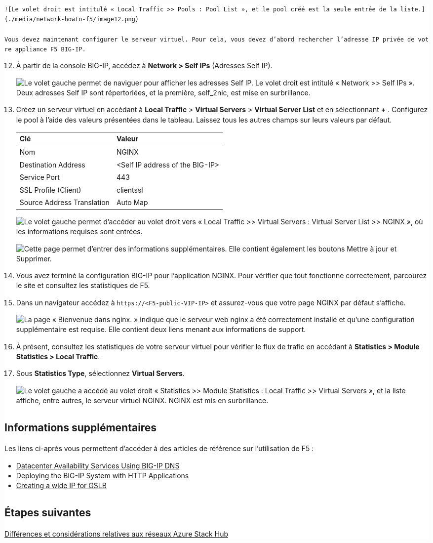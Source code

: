     ![Le volet droit est intitulé « Local Traffic >> Pools : Pool List », et le pool créé est la seule entrée de la liste.](./media/network-howto-f5/image12.png)

    Vous devez maintenant configurer le serveur virtuel. Pour cela, vous devez d’abord rechercher l’adresse IP privée de votre appliance F5 BIG-IP.

12. À partir de la console BIG-IP, accédez à **Network > Self IPs** (Adresses Self IP).

    ![Le volet gauche permet de naviguer pour afficher les adresses Self IP. Le volet droit est intitulé « Network >> Self IPs ». Deux adresses Self IP sont répertoriées, et la première, self_2nic, est mise en surbrillance.](./media/network-howto-f5/image13.png)

13. Créez un serveur virtuel en accédant à **Local Traffic** > **Virtual Servers** > **Virtual Server List** et en sélectionnant **+** . Configurez le pool à l’aide des valeurs présentées dans le tableau. Laissez tous les autres champs sur leurs valeurs par défaut.

    | Clé | Valeur |
    | --- | --- |
    |Nom | NGINX |
    |Destination Address | \<Self IP address of the BIG-IP> |
    |Service Port | 443 |
    |SSL Profile (Client) | clientssl |
    |Source Address Translation | Auto Map |
        
    ![Le volet gauche permet d’accéder au volet droit vers « Local Traffic >> Virtual Servers : Virtual Server List >> NGINX », où les informations requises sont entrées.](./media/network-howto-f5/image14.png)

    ![Cette page permet d’entrer des informations supplémentaires. Elle contient également les boutons Mettre à jour et Supprimer.](./media/network-howto-f5/image15.png)

14. Vous avez terminé la configuration BIG-IP pour l’application NGINX. Pour vérifier que tout fonctionne correctement, parcourez le site et consultez les statistiques de F5.

15. Dans un navigateur accédez à `https://<F5-public-VIP-IP>` et assurez-vous que votre page NGINX par défaut s’affiche.

    ![La page « Bienvenue dans nginx. » indique que le serveur web nginx a été correctement installé et qu’une configuration supplémentaire est requise. Elle contient deux liens menant aux informations de support.](./media/network-howto-f5/image16.png)

16. À présent, consultez les statistiques de votre serveur virtuel pour vérifier le flux de trafic en accédant à **Statistics > Module Statistics > Local Traffic**.

17. Sous **Statistics Type**, sélectionnez **Virtual Servers**.

    ![Le volet gauche a accédé au volet droit « Statistics >> Module Statistics : Local Traffic >> Virtual Servers », et la liste affiche, entre autres, le serveur virtuel NGINX. NGINX est mis en surbrillance.](./media/network-howto-f5/image17.png)


## <a name="for-more-information"></a>Informations supplémentaires

Les liens ci-après vous permettent d’accéder à des articles de référence sur l’utilisation de F5 :

- [Datacenter Availability Services Using BIG-IP DNS](https://clouddocs.f5.com/training/community/dns/html/class3/class3.html)
- [Deploying the BIG-IP System with HTTP Applications](https://www.f5.com/content/dam/f5/corp/global/pdf/deployment-guides/iapp-http-dg.pdf)
- [Creating a wide IP for GSLB](https://clouddocs.f5.com/training/community/big-iq-cloud-edition/html/class10/module2/lab1.html)

## <a name="next-steps"></a>Étapes suivantes

[Différences et considérations relatives aux réseaux Azure Stack Hub](azure-stack-network-differences.md) 
